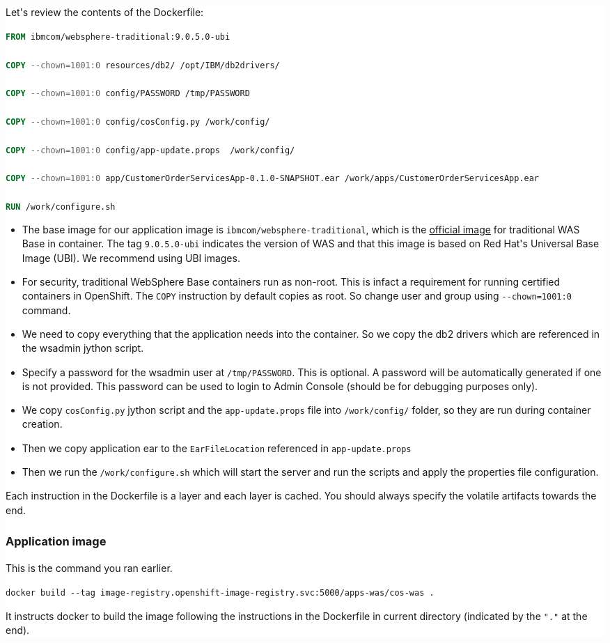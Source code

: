 Let's review the contents of the Dockerfile:

```dockerfile
FROM ibmcom/websphere-traditional:9.0.5.0-ubi

COPY --chown=1001:0 resources/db2/ /opt/IBM/db2drivers/

COPY --chown=1001:0 config/PASSWORD /tmp/PASSWORD

COPY --chown=1001:0 config/cosConfig.py /work/config/

COPY --chown=1001:0 config/app-update.props  /work/config/

COPY --chown=1001:0 app/CustomerOrderServicesApp-0.1.0-SNAPSHOT.ear /work/apps/CustomerOrderServicesApp.ear

RUN /work/configure.sh
```

- The base image for our application image is `ibmcom/websphere-traditional`, which is the [official image](https://github.com/WASdev/ci.docker.websphere-traditional) for traditional WAS Base in container. The tag `9.0.5.0-ubi` indicates the version of WAS and that this image is based on Red Hat's Universal Base Image (UBI). We recommend using UBI images.

- For security, traditional WebSphere Base containers run as non-root. This is infact a requirement for running certified containers in OpenShift. The `COPY` instruction by default copies as root. So change user and group using `--chown=1001:0` command.

- We need to copy everything that the application needs into the container. So we copy the db2 drivers which are referenced in the wsadmin jython script. 

- Specify a password for the wsadmin user at `/tmp/PASSWORD`. This is optional. A password will be automatically generated if one is not provided. This password can be used to login to Admin Console (should be for debugging purposes only).

- We copy `cosConfig.py` jython script and the `app-update.props` file into `/work/config/` folder, so they are run during container creation.

- Then we copy application ear to the `EarFileLocation` referenced in `app-update.props`

- Then we run the `/work/configure.sh` which will start the server and run the scripts and apply the properties file configuration.  

Each instruction in the Dockerfile is a layer and each layer is cached. You should always specify the volatile artifacts towards the end.

### Application image

This is the command you ran earlier.

```
docker build --tag image-registry.openshift-image-registry.svc:5000/apps-was/cos-was .
```

It instructs docker to build the image following the instructions in the Dockerfile in current directory (indicated by the `"."` at the end).
